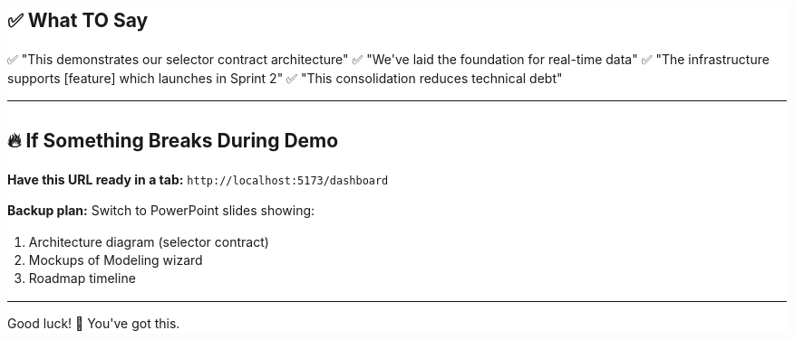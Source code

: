 ## ✅ What TO Say

✅ "This demonstrates our selector contract architecture"
✅ "We've laid the foundation for real-time data"
✅ "The infrastructure supports [feature] which launches in Sprint 2"
✅ "This consolidation reduces technical debt"

---

## 🔥 If Something Breaks During Demo

**Have this URL ready in a tab:**
`http://localhost:5173/dashboard`

**Backup plan:** Switch to PowerPoint slides showing:
1. Architecture diagram (selector contract)
2. Mockups of Modeling wizard
3. Roadmap timeline

---

Good luck! 🎉 You've got this.

